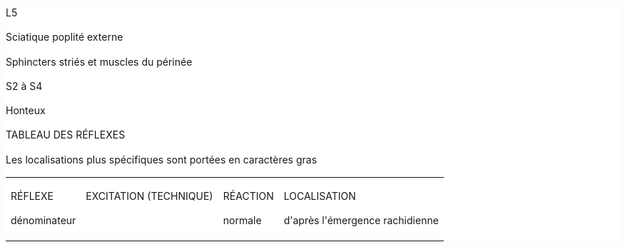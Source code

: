 L5

</td>
      <td valign="top" width="265">

Sciatique poplité externe

</td>
    </tr>
    <tr>
      <td valign="top" width="227">

Sphincters striés et muscles du périnée

</td>
      <td valign="top" width="113">

S2 à S4

</td>
      <td width="265" valign="top">

Honteux

</td>
    </tr>
  </tbody>
</table>

TABLEAU DES RÉFLEXES 

Les localisations plus spécifiques sont portées en caractères gras 

<table>
  <tbody>
    <tr>
      <td>

RÉFLEXE

dénominateur

</td>
      <td>

EXCITATION (TECHNIQUE)

</td>
      <td>

RÉACTION

normale

</td>
      <td>

LOCALISATION

d'après l'émergence rachidienne
